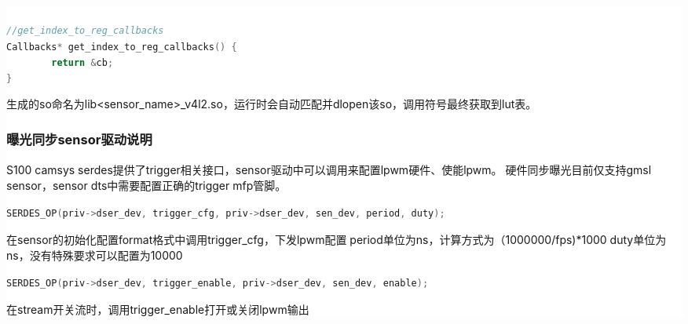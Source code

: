```c

//get_index_to_reg_callbacks
Callbacks* get_index_to_reg_callbacks() {
        return &cb;
}
```

生成的so命名为lib\<sensor_name\>_v4l2.so，运行时会自动匹配并dlopen该so，调用符号最终获取到lut表。

### 曝光同步sensor驱动说明
S100 camsys serdes提供了trigger相关接口，sensor驱动中可以调用来配置lpwm硬件、使能lpwm。
硬件同步曝光目前仅支持gmsl sensor，sensor dts中需要配置正确的trigger mfp管脚。
```c
SERDES_OP(priv->dser_dev, trigger_cfg, priv->dser_dev, sen_dev, period, duty);
```
在sensor的初始化配置format格式中调用trigger_cfg，下发lpwm配置
period单位为ns，计算方式为（1000000/fps)*1000
duty单位为ns，没有特殊要求可以配置为10000
```c
SERDES_OP(priv->dser_dev, trigger_enable, priv->dser_dev, sen_dev, enable);
```
在stream开关流时，调用trigger_enable打开或关闭lpwm输出
